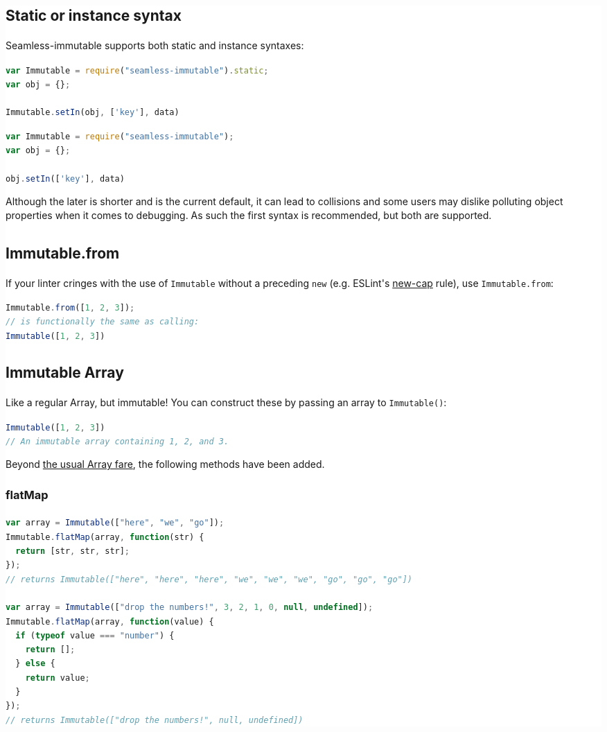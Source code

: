 ## Static or instance syntax

Seamless-immutable supports both static and instance syntaxes:

```javascript
var Immutable = require("seamless-immutable").static;
var obj = {};

Immutable.setIn(obj, ['key'], data)
```

```javascript
var Immutable = require("seamless-immutable");
var obj = {};

obj.setIn(['key'], data)
```

Although the later is shorter and is the current default, it can lead to
collisions and some users may dislike polluting object properties when it comes
to debugging. As such the first syntax is recommended, but both are supported.

## Immutable.from

If your linter cringes with the use of `Immutable` without a preceding `new`
(e.g. ESLint's [new-cap](http://eslint.org/docs/rules/new-cap) rule),
use `Immutable.from`:

```javascript
Immutable.from([1, 2, 3]);
// is functionally the same as calling:
Immutable([1, 2, 3])
```

## Immutable Array

Like a regular Array, but immutable! You can construct these by passing
an array to `Immutable()`:

```javascript
Immutable([1, 2, 3])
// An immutable array containing 1, 2, and 3.
```

Beyond [the usual Array fare](https://developer.mozilla.org/en-US/docs/Web/JavaScript/Reference/Global_Objects/Array#Accessor_methods), the following methods have been added.

### flatMap

```javascript
var array = Immutable(["here", "we", "go"]);
Immutable.flatMap(array, function(str) {
  return [str, str, str];
});
// returns Immutable(["here", "here", "here", "we", "we", "we", "go", "go", "go"])

var array = Immutable(["drop the numbers!", 3, 2, 1, 0, null, undefined]);
Immutable.flatMap(array, function(value) {
  if (typeof value === "number") {
    return [];
  } else {
    return value;
  }
});
// returns Immutable(["drop the numbers!", null, undefined])
```


[deep]: https://github.com/rtfeldman/seamless-immutable/wiki/Deeply-nested-object-was-detected
[1]: https://travis-ci.org/rtfeldman/seamless-immutable.svg?branch=master
[2]: https://travis-ci.org/rtfeldman/seamless-immutable
[3]: https://badge.fury.io/js/seamless-immutable.svg
[4]: https://badge.fury.io/js/seamless-immutable
[5]: http://img.shields.io/coveralls/rtfeldman/seamless-immutable.svg
[6]: https://coveralls.io/r/rtfeldman/seamless-immutable